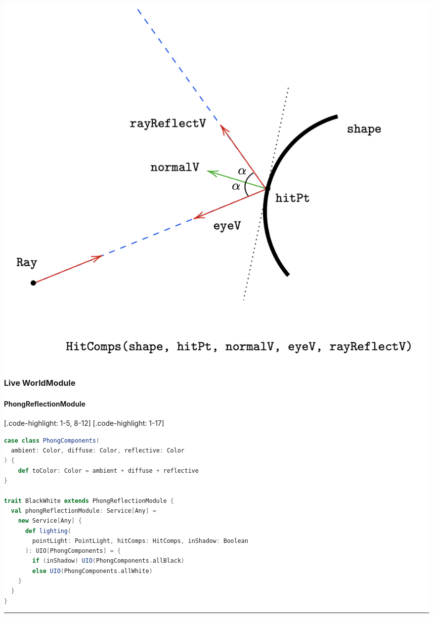 ![left fit](img/hit-components.png) 
### Live **WorldModule**
#### **PhongReflectionModule**

[.code-highlight: 1-5, 8-12]
[.code-highlight: 1-17]
```scala
case class PhongComponents(
  ambient: Color, diffuse: Color, reflective: Color
) {
    def toColor: Color = ambient + diffuse + reflective
}

trait BlackWhite extends PhongReflectionModule {
  val phongReflectionModule: Service[Any] =
    new Service[Any] {
      def lighting(
        pointLight: PointLight, hitComps: HitComps, inShadow: Boolean
      ): UIO[PhongComponents] = {
        if (inShadow) UIO(PhongComponents.allBlack)
        else UIO(PhongComponents.allWhite)
    }
  }
}
```

---